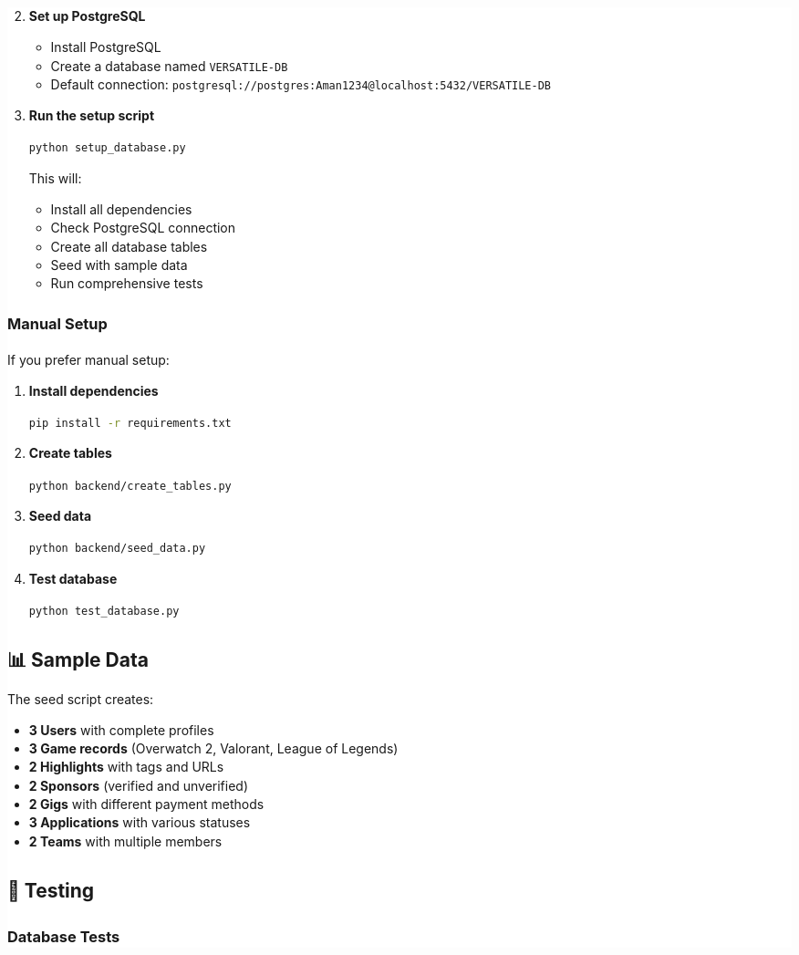 2. **Set up PostgreSQL**
   - Install PostgreSQL
   - Create a database named `VERSATILE-DB`
   - Default connection: `postgresql://postgres:Aman1234@localhost:5432/VERSATILE-DB`

3. **Run the setup script**
   ```bash
   python setup_database.py
   ```

   This will:
   - Install all dependencies
   - Check PostgreSQL connection
   - Create all database tables
   - Seed with sample data
   - Run comprehensive tests

### Manual Setup

If you prefer manual setup:

1. **Install dependencies**
   ```bash
   pip install -r requirements.txt
   ```

2. **Create tables**
   ```bash
   python backend/create_tables.py
   ```

3. **Seed data**
   ```bash
   python backend/seed_data.py
   ```

4. **Test database**
   ```bash
   python test_database.py
   ```

## 📊 Sample Data

The seed script creates:

- **3 Users** with complete profiles
- **3 Game records** (Overwatch 2, Valorant, League of Legends)
- **2 Highlights** with tags and URLs
- **2 Sponsors** (verified and unverified)
- **2 Gigs** with different payment methods
- **3 Applications** with various statuses
- **2 Teams** with multiple members

## 🧪 Testing

### Database Tests
